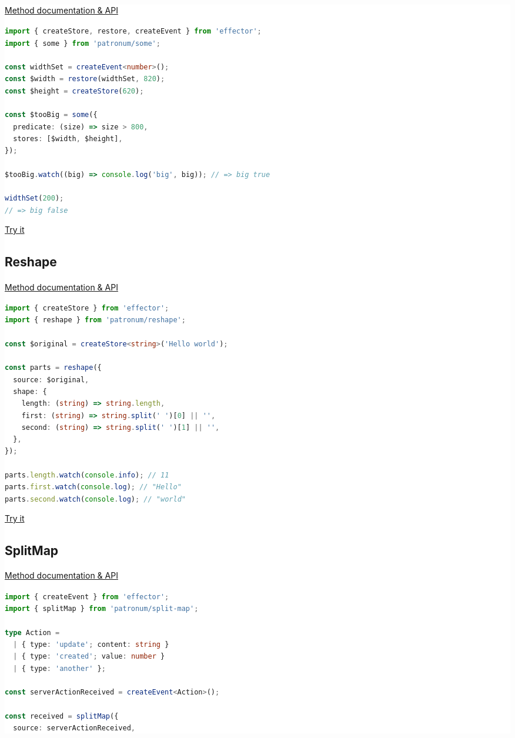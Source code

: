 [Method documentation & API](/src/some)

```ts
import { createStore, restore, createEvent } from 'effector';
import { some } from 'patronum/some';

const widthSet = createEvent<number>();
const $width = restore(widthSet, 820);
const $height = createStore(620);

const $tooBig = some({
  predicate: (size) => size > 800,
  stores: [$width, $height],
});

$tooBig.watch((big) => console.log('big', big)); // => big true

widthSet(200);
// => big false
```

[Try it](https://share.effector.dev/NBxHl8xR)

## Reshape

[Method documentation & API](/src/reshape)

```ts
import { createStore } from 'effector';
import { reshape } from 'patronum/reshape';

const $original = createStore<string>('Hello world');

const parts = reshape({
  source: $original,
  shape: {
    length: (string) => string.length,
    first: (string) => string.split(' ')[0] || '',
    second: (string) => string.split(' ')[1] || '',
  },
});

parts.length.watch(console.info); // 11
parts.first.watch(console.log); // "Hello"
parts.second.watch(console.log); // "world"
```

[Try it](https://share.effector.dev/VbNg7nlV)

## SplitMap

[Method documentation & API](/src/split-map)

```ts
import { createEvent } from 'effector';
import { splitMap } from 'patronum/split-map';

type Action =
  | { type: 'update'; content: string }
  | { type: 'created'; value: number }
  | { type: 'another' };

const serverActionReceived = createEvent<Action>();

const received = splitMap({
  source: serverActionReceived,
```

[stackblitz]: https://stackblitz.com/edit/effector-react
[codesandbox]: https://codesandbox.io/s/effector-patronum-playground-zuqjx
[try-patronum-share]: https://share.effector.dev/Neewtbz3
[jsdelivr]: https://www.jsdelivr.com/package/npm/patronum
[unpkg]: https://unpkg.com/browse/patronum@1.7.0/
[npm]: https://www.npmjs.com/package/patronum
[github]: https://github.com/effector/patronum
[twitter-share]: https://twitter.com/intent/tweet?text=I%20used%20patronum!%0AGoing%20to%20Mars%20with%20%40effectorjs%20-%20data-flow%20powered%20tool%20to%20implement%20business%20logic.%0A%0Ahttps%3A%2F%2Fgithub.com%2Feffector%2Fpatronum%0A